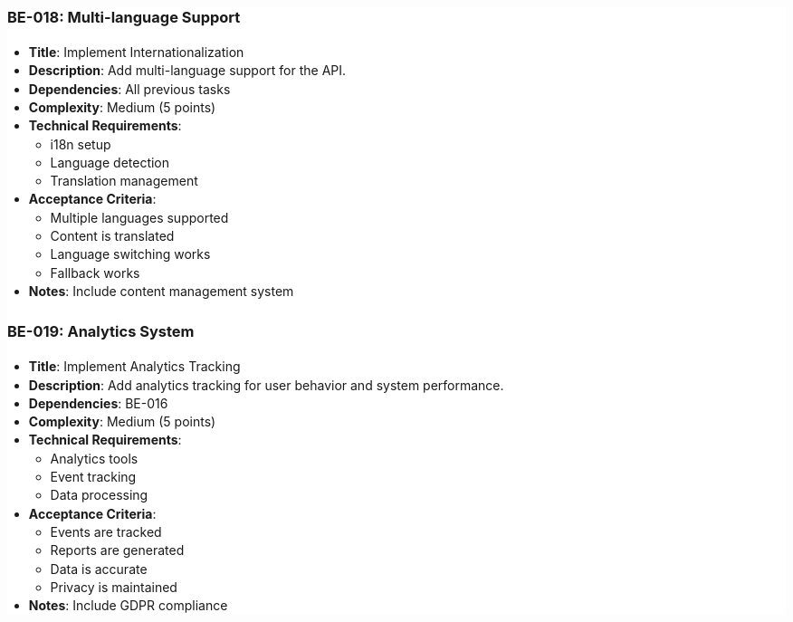 ### BE-018: Multi-language Support

- **Title**: Implement Internationalization
- **Description**: Add multi-language support for the API.
- **Dependencies**: All previous tasks
- **Complexity**: Medium (5 points)
- **Technical Requirements**:
  - i18n setup
  - Language detection
  - Translation management
- **Acceptance Criteria**:
  - Multiple languages supported
  - Content is translated
  - Language switching works
  - Fallback works
- **Notes**: Include content management system

### BE-019: Analytics System

- **Title**: Implement Analytics Tracking
- **Description**: Add analytics tracking for user behavior and system performance.
- **Dependencies**: BE-016
- **Complexity**: Medium (5 points)
- **Technical Requirements**:
  - Analytics tools
  - Event tracking
  - Data processing
- **Acceptance Criteria**:
  - Events are tracked
  - Reports are generated
  - Data is accurate
  - Privacy is maintained
- **Notes**: Include GDPR compliance
